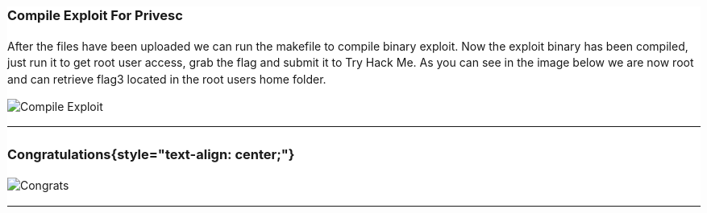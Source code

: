 ### Compile Exploit For Privesc

After the files have been uploaded we can run the makefile to compile binary exploit. Now the exploit binary has been compiled, just run it to get root user access, grab the flag and submit it to Try Hack Me. As you can see in the image below we are now root and can retrieve flag3 located in the root users home folder.

![Compile Exploit](/img/catpictures2/compile_exploit.png "Compiling Exploit")

---

### Congratulations{style="text-align: center;"}
![Congrats](/img/catpictures2/congrats.png#center "Room Completed")

---













